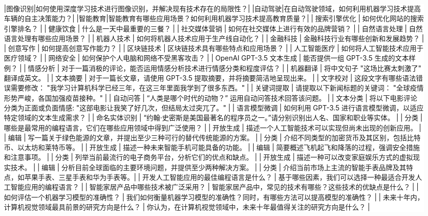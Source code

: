 |图像识别|如何使用深度学习技术进行图像识别，并解决现有技术存在的局限性？|
|自动驾驶|在自动驾驶领域，如何利用机器学习技术提高车辆的自主决策能力？|
|智能教育|智能教育有哪些应用场景？如何利用机器学习技术提高教育质量？|
| 搜索引擎优化                            | 如何优化网站的搜索引擎排名？                                                              |
| 健康饮食                                | 什么是一天中最重要的三餐？                                                                  |
| 社交媒体营销                            | 如何在社交媒体上进行有效的品牌营销？                                                      |
| 自然语言处理                            | 自然语言处理有哪些应用场景？                                                                |
| 机器人技术                              | 如何将机器人技术应用于生产线自动化？                                                      |
| 金融科技                                | 金融科技行业有哪些创新和发展趋势？                                                          |
| 创意写作                                | 如何提高创意写作能力？                                                                      |
| 区块链技术                              | 区块链技术具有哪些特点和应用场景？                                                          |
| 人工智能医疗                            | 如何将人工智能技术应用于医疗领域？                                                          |
| 网络安全                                | 如何保护个人电脑和网络不受黑客攻击？                                                        |
| OpenAI GPT-3.5 文本生成 | 能否提供一组 GPT-3.5 生成的文本样例？ |
| 情感分析 | 对于一篇消极的评论，能否运用情感分析技术进行情感分类和程度评估？ |
| 机器翻译 | 将中文句子 "这场比赛太刺激了" 翻译成英文。 |
| 文本摘要 | 对于一篇长文章，请使用 GPT-3.5 提取摘要，并将摘要简洁地呈现出来。 |
| 文字校对 | 这段文字有哪些语法错误需要修改： "我学习计算机科学已经三年，在这三年里面我学到了很多东西。" |
| 关键词提取 | 请提取以下新闻标题的关键词： "全球疫情形势严峻，各国加强疫苗接种。" |
| 自动问答 | “人类是哪个时代的动物？” 运用自动问答技术回答该问题。 |
| 文本分类 | 将以下电影评论分类为正面或负面情感: "这部电影让我笑了好几次，但结局太过突兀了。" |
| 语言模型微调 | 如何利用 GPT-3.5 进行语言模型微调，以适应特定领域的文本生成需求？ |
| 命名实体识别 | “约翰·史密斯是美国最著名的程序员之一。”请分别识别出人名、国家和职业等实体。 |
| 分类 | 哪些是最常用的编程语言，它们在哪些应用领域中得到广泛使用？ |
| 开放生成 | 描述一个人工智能技术可以实现但尚未出现的创新应用。 |
| 编辑 | 写一篇关于绿色能源的文章，并提出至少三种可行的替代传统能源的方案。 |
| 分类 | 介绍不同类型的加密货币及其区别，包括比特币、以太坊和莱特币等。 |
| 开放生成 | 描述一种未来智能手机可能具备的功能。 |
| 编辑 | 简要概述飞机起飞和降落的过程，强调安全措施和注意事项。 |
| 分类 | 列举当前最流行的电子商务平台，分析它们的优点和缺点。 |
| 开放生成 | 描述一种可以改变家庭娱乐方式的虚拟现实技术。 |
| 编辑 | 分析目前全球面临的主要环境问题，并提供至少两种解决方案。 |
| 分类 | 介绍当前市场上主流的智能手表品牌及其特点，如苹果手表、三星手表和华为手表等。|
| 开发人工智能应用的最佳编程语言是什么？ | 基于哪些因素，我们可以选择一种最适合开发人工智能应用的编程语言？ |
| 智能家居产品中哪些技术被广泛采用？ | 智能家居产品中，常见的技术有哪些？这些技术的优缺点是什么？ |
| 如何评估一个机器学习模型的准确性？ | 我们如何衡量机器学习模型的准确性？同时，有哪些方法可以提高模型的准确性？ |
| 未来十年内，计算机视觉领域最具前景的研究方向是什么？ | 你认为，在计算机视觉领域中，未来十年最值得关注的研究方向是什么？ |